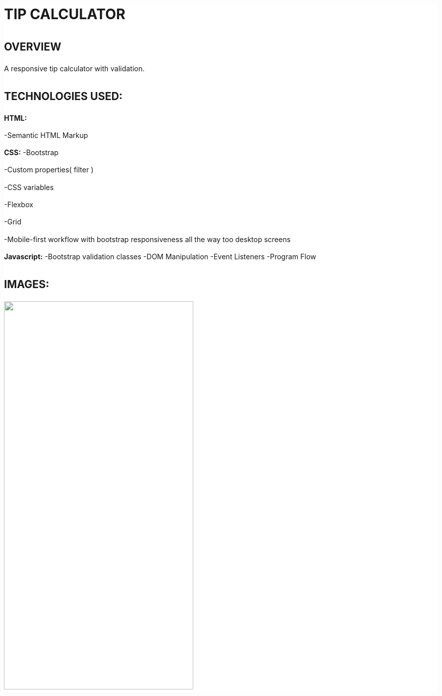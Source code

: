 # TIP CALCULATOR


## OVERVIEW
A responsive tip calculator with validation.

## TECHNOLOGIES USED:

<b>HTML:</b>

 -Semantic HTML Markup

<b>CSS:</b>
 -Bootstrap

 -Custom properties( filter )

 -CSS variables

 -Flexbox

 -Grid

 -Mobile-first workflow with bootstrap responsiveness all the way too desktop screens

<b>Javascript:</b>
-Bootstrap validation classes
-DOM Manipulation
-Event Listeners
-Program Flow

## IMAGES:

<img src="https://github.com/JfuseCodes/FrontendMentor/blob/main/TipCalculator/design/mobile-design.png1" width="375" height="768">
